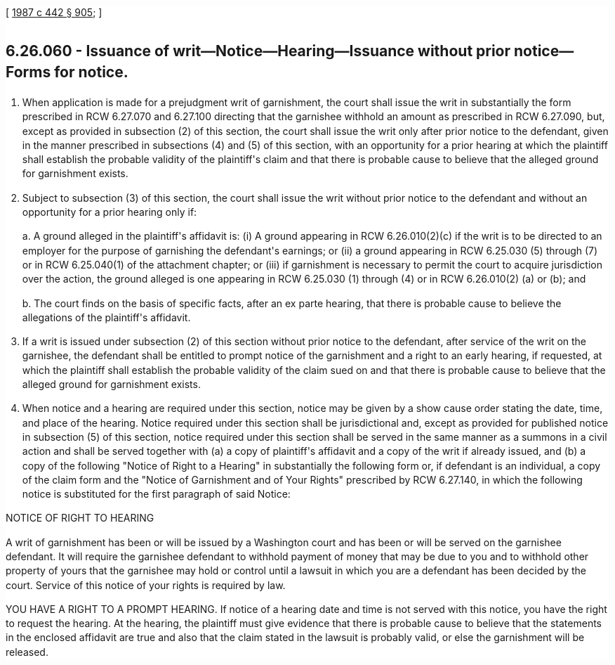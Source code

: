 \[ [1987 c 442 § 905](https://leg.wa.gov/CodeReviser/documents/sessionlaw/1987c442.pdf?cite=1987%20c%20442%20§%20905); \]

## 6.26.060 - Issuance of writ—Notice—Hearing—Issuance without prior notice—Forms for notice.
1. When application is made for a prejudgment writ of garnishment, the court shall issue the writ in substantially the form prescribed in RCW 6.27.070 and 6.27.100 directing that the garnishee withhold an amount as prescribed in RCW 6.27.090, but, except as provided in subsection (2) of this section, the court shall issue the writ only after prior notice to the defendant, given in the manner prescribed in subsections (4) and (5) of this section, with an opportunity for a prior hearing at which the plaintiff shall establish the probable validity of the plaintiff's claim and that there is probable cause to believe that the alleged ground for garnishment exists.

2. Subject to subsection (3) of this section, the court shall issue the writ without prior notice to the defendant and without an opportunity for a prior hearing only if:

   a. A ground alleged in the plaintiff's affidavit is: (i) A ground appearing in RCW 6.26.010(2)(c) if the writ is to be directed to an employer for the purpose of garnishing the defendant's earnings; or (ii) a ground appearing in RCW 6.25.030 (5) through (7) or in RCW 6.25.040(1) of the attachment chapter; or (iii) if garnishment is necessary to permit the court to acquire jurisdiction over the action, the ground alleged is one appearing in RCW 6.25.030 (1) through (4) or in RCW 6.26.010(2) (a) or (b); and

   b. The court finds on the basis of specific facts, after an ex parte hearing, that there is probable cause to believe the allegations of the plaintiff's affidavit.

3. If a writ is issued under subsection (2) of this section without prior notice to the defendant, after service of the writ on the garnishee, the defendant shall be entitled to prompt notice of the garnishment and a right to an early hearing, if requested, at which the plaintiff shall establish the probable validity of the claim sued on and that there is probable cause to believe that the alleged ground for garnishment exists.

4. When notice and a hearing are required under this section, notice may be given by a show cause order stating the date, time, and place of the hearing. Notice required under this section shall be jurisdictional and, except as provided for published notice in subsection (5) of this section, notice required under this section shall be served in the same manner as a summons in a civil action and shall be served together with (a) a copy of plaintiff's affidavit and a copy of the writ if already issued, and (b) a copy of the following "Notice of Right to a Hearing" in substantially the following form or, if defendant is an individual, a copy of the claim form and the "Notice of Garnishment and of Your Rights" prescribed by RCW 6.27.140, in which the following notice is substituted for the first paragraph of said Notice:

NOTICE OF RIGHT TO HEARING

A writ of garnishment has been or will be issued by a Washington court and has been or will be served on the garnishee defendant. It will require the garnishee defendant to withhold payment of money that may be due to you and to withhold other property of yours that the garnishee may hold or control until a lawsuit in which you are a defendant has been decided by the court. Service of this notice of your rights is required by law.

YOU HAVE A RIGHT TO A PROMPT HEARING. If notice of a hearing date and time is not served with this notice, you have the right to request the hearing. At the hearing, the plaintiff must give evidence that there is probable cause to believe that the statements in the enclosed affidavit are true and also that the claim stated in the lawsuit is probably valid, or else the garnishment will be released.
